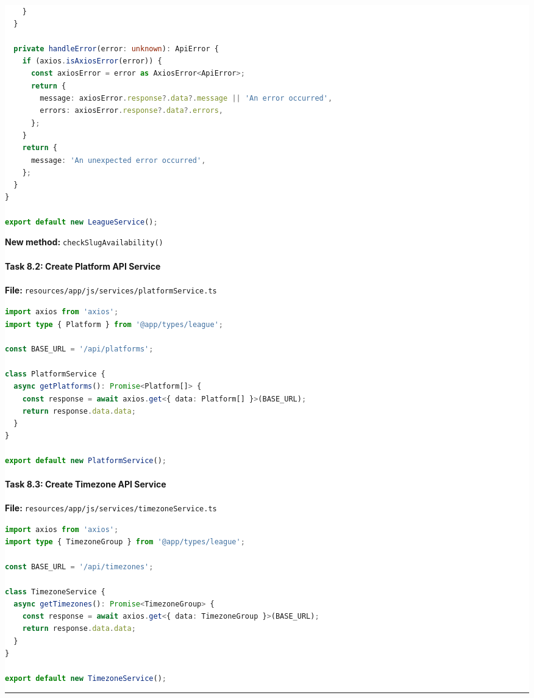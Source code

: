```typescript
    }
  }

  private handleError(error: unknown): ApiError {
    if (axios.isAxiosError(error)) {
      const axiosError = error as AxiosError<ApiError>;
      return {
        message: axiosError.response?.data?.message || 'An error occurred',
        errors: axiosError.response?.data?.errors,
      };
    }
    return {
      message: 'An unexpected error occurred',
    };
  }
}

export default new LeagueService();
```

**New method:** `checkSlugAvailability()`

#### Task 8.2: Create Platform API Service

**File:** `resources/app/js/services/platformService.ts`

```typescript
import axios from 'axios';
import type { Platform } from '@app/types/league';

const BASE_URL = '/api/platforms';

class PlatformService {
  async getPlatforms(): Promise<Platform[]> {
    const response = await axios.get<{ data: Platform[] }>(BASE_URL);
    return response.data.data;
  }
}

export default new PlatformService();
```

#### Task 8.3: Create Timezone API Service

**File:** `resources/app/js/services/timezoneService.ts`

```typescript
import axios from 'axios';
import type { TimezoneGroup } from '@app/types/league';

const BASE_URL = '/api/timezones';

class TimezoneService {
  async getTimezones(): Promise<TimezoneGroup> {
    const response = await axios.get<{ data: TimezoneGroup }>(BASE_URL);
    return response.data.data;
  }
}

export default new TimezoneService();
```

---